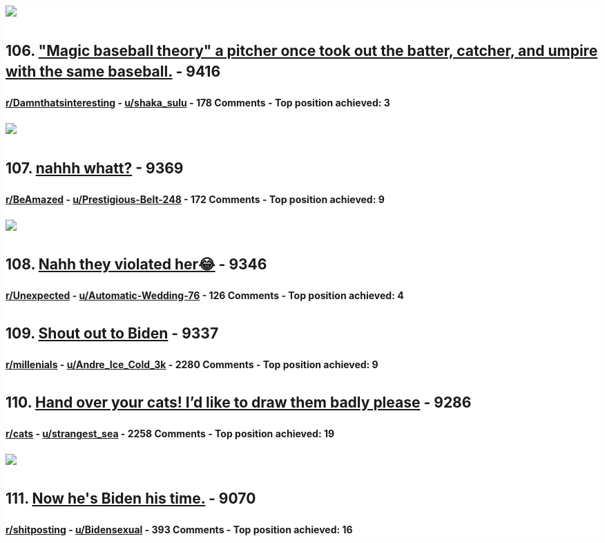 <a href="https://i.redd.it/q440wypkcwdd1.jpeg"><img src="https://b.thumbs.redditmedia.com/aRO-xBYxGkauaTn8sMnFqbEkpdh-MUMyY5krDOPgEvc.jpg"></img></a>

## 106. ["Magic baseball theory" a pitcher once took out the batter, catcher, and umpire with the same baseball.](http://reddit.com/r/Damnthatsinteresting/comments/1e8da6b/magic_baseball_theory_a_pitcher_once_took_out_the/) - 9416
#### [r/Damnthatsinteresting](http://reddit.com/r/Damnthatsinteresting) - [u/shaka_sulu](http://reddit.com/u/shaka_sulu) - 178 Comments - Top position achieved: 3

<a href="https://v.redd.it/faxy0trplsdd1"><img src="https://external-preview.redd.it/cHhsajZ1cnBsc2RkMQpxyX-VLfA-jW1Ww3PNhitmiV0QrJCDkT8AoM-AVAoH.png?width=140&amp;height=140&amp;crop=140:140,smart&amp;format=jpg&amp;v=enabled&amp;lthumb=true&amp;s=bf3eda6d37c612e54c05e95aadea891225f37ee2"></img></a>

## 107. [nahhh whatt?](http://reddit.com/r/BeAmazed/comments/1e8b6hi/nahhh_whatt/) - 9369
#### [r/BeAmazed](http://reddit.com/r/BeAmazed) - [u/Prestigious-Belt-248](http://reddit.com/u/Prestigious-Belt-248) - 172 Comments - Top position achieved: 9

<a href="https://v.redd.it/9x2tlrac0sdd1"><img src="https://external-preview.redd.it/bmxpMGl2OWMwc2RkMQC6RIgqftEqnSLbIyEMKhwWbNyL41uL8zAsllOGbuXF.png?width=140&amp;height=140&amp;crop=140:140,smart&amp;format=jpg&amp;v=enabled&amp;lthumb=true&amp;s=da75873f4a9aac49cff4e2b4aa25d6e975f48184"></img></a>

## 108. [Nahh they violated her😂](http://reddit.com/r/Unexpected/comments/1e8k86g/nahh_they_violated_her/) - 9346
#### [r/Unexpected](http://reddit.com/r/Unexpected) - [u/Automatic-Wedding-76](http://reddit.com/u/Automatic-Wedding-76) - 126 Comments - Top position achieved: 4

## 109. [Shout out to Biden](http://reddit.com/r/millenials/comments/1e8ztzv/shout_out_to_biden/) - 9337
#### [r/millenials](http://reddit.com/r/millenials) - [u/Andre_Ice_Cold_3k](http://reddit.com/u/Andre_Ice_Cold_3k) - 2280 Comments - Top position achieved: 9

## 110. [Hand over your cats! I’d like to draw them badly please](http://reddit.com/r/cats/comments/1e8efd2/hand_over_your_cats_id_like_to_draw_them_badly/) - 9286
#### [r/cats](http://reddit.com/r/cats) - [u/strangest_sea](http://reddit.com/u/strangest_sea) - 2258 Comments - Top position achieved: 19

<a href="https://i.redd.it/7hdoz9hbysdd1.jpeg"><img src="https://b.thumbs.redditmedia.com/_cWm0Ff7fi8fWFnrxIggqV0_n7ZDzkAv8dxy6AsZWOo.jpg"></img></a>

## 111. [Now he's Biden his time.](http://reddit.com/r/shitposting/comments/1e8sg18/now_hes_biden_his_time/) - 9070
#### [r/shitposting](http://reddit.com/r/shitposting) - [u/Bidensexual](http://reddit.com/u/Bidensexual) - 393 Comments - Top position achieved: 16
